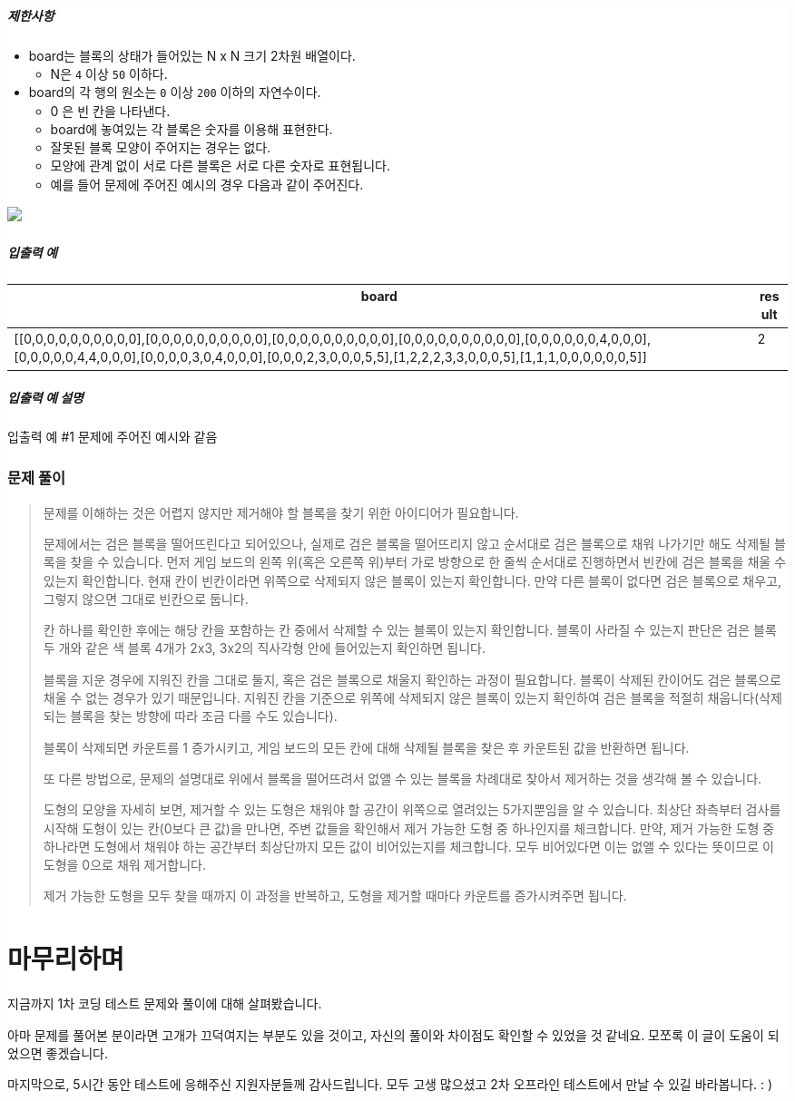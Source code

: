 ##### 제한사항 

* board는 블록의 상태가 들어있는 N x N 크기 2차원 배열이다.
  * N은 `4` 이상 `50` 이하다.
* board의 각 행의 원소는 `0` 이상 `200` 이하의 자연수이다.
  * 0 은 빈 칸을 나타낸다.
  * board에 놓여있는 각 블록은 숫자를 이용해 표현한다.
  * 잘못된 블록 모양이 주어지는 경우는 없다.
  * 모양에 관계 없이 서로 다른 블록은 서로 다른 숫자로 표현됩니다.
  * 예를 들어 문제에 주어진 예시의 경우 다음과 같이 주어진다.

<img src="http://t1.kakaocdn.net/welcome/2019/round1/blocks_4.jpg" />

##### 입출력 예

| board                                                                                                                                                                                                                         | result |
|-------------------------------------------------------------------------------------------------------------------------------------------------------------------------------------------------------------------------------|--------|
| [[0,0,0,0,0,0,0,0,0,0],[0,0,0,0,0,0,0,0,0,0],[0,0,0,0,0,0,0,0,0,0],[0,0,0,0,0,0,0,0,0,0],[0,0,0,0,0,0,4,0,0,0],[0,0,0,0,0,4,4,0,0,0],[0,0,0,0,3,0,4,0,0,0],[0,0,0,2,3,0,0,0,5,5],[1,2,2,2,3,3,0,0,0,5],[1,1,1,0,0,0,0,0,0,5]] | 2      |

##### 입출력 예 설명

입출력 예 #1
문제에 주어진 예시와 같음

### 문제 풀이
> 문제를 이해하는 것은 어렵지 않지만 제거해야 할 블록을 찾기 위한 아이디어가 필요합니다.  
>
> 문제에서는 검은 블록을 떨어뜨린다고 되어있으나, 실제로 검은 블록을 떨어뜨리지 않고 순서대로 검은 블록으로 채워 나가기만 해도 삭제될 블록을 찾을 수 있습니다. 
> 먼저 게임 보드의 왼쪽 위(혹은 오른쪽 위)부터 가로 방향으로 한 줄씩 순서대로 진행하면서 빈칸에 검은 블록을 채울 수 있는지 확인합니다. 현재 칸이 빈칸이라면 위쪽으로 삭제되지 않은 블록이 있는지 확인합니다. 
> 만약 다른 블록이 없다면 검은 블록으로 채우고, 그렇지 않으면 그대로 빈칸으로 둡니다.
> 
> 칸 하나를 확인한 후에는 해당 칸을 포함하는 칸 중에서 삭제할 수 있는 블록이 있는지 확인합니다. 
> 블록이 사라질 수 있는지 판단은 검은 블록 두 개와 같은 색 블록 4개가 2x3, 3x2의 직사각형 안에 들어있는지 확인하면 됩니다.
> 
> 블록을 지운 경우에 지워진 칸을 그대로 둘지, 혹은 검은 블록으로 채울지 확인하는 과정이 필요합니다. 블록이 삭제된 칸이어도 검은 블록으로 채울 수 없는 경우가 있기 때문입니다. 
> 지워진 칸을 기준으로 위쪽에 삭제되지 않은 블록이 있는지 확인하여 검은 블록을 적절히 채웁니다(삭제되는 블록을 찾는 방향에 따라 조금 다를 수도 있습니다).
> 
> 블록이 삭제되면 카운트를 1 증가시키고, 게임 보드의 모든 칸에 대해 삭제될 블록을 찾은 후 카운트된 값을 반환하면 됩니다.
>
> 또 다른 방법으로, 문제의 설명대로 위에서 블록을 떨어뜨려서 없앨 수 있는 블록을 차례대로 찾아서 제거하는 것을 생각해 볼 수 있습니다.
> 
> 도형의 모양을 자세히 보면, 제거할 수 있는 도형은 채워야 할 공간이 위쪽으로 열려있는 5가지뿐임을 알 수 있습니다. 
> 최상단 좌측부터 검사를 시작해 도형이 있는 칸(0보다 큰 값)을 만나면, 주변 값들을 확인해서 제거 가능한 도형 중 하나인지를 체크합니다. 
> 만약, 제거 가능한 도형 중 하나라면 도형에서 채워야 하는 공간부터 최상단까지 모든 값이 비어있는지를 체크합니다. 모두 비어있다면 이는 없앨 수 있다는 뜻이므로 이 도형을 0으로 채워 제거합니다.
> 
> 제거 가능한 도형을 모두 찾을 때까지 이 과정을 반복하고, 도형을 제거할 때마다 카운트를 증가시켜주면 됩니다.


# 마무리하며

지금까지 1차 코딩 테스트 문제와 풀이에 대해 살펴봤습니다.

아마 문제를 풀어본 분이라면 고개가 끄덕여지는 부분도 있을 것이고, 자신의 풀이와 차이점도 확인할 수 있었을 것 같네요. 모쪼록 이 글이 도움이 되었으면 좋겠습니다.        

마지막으로, 5시간 동안 테스트에 응해주신 지원자분들께 감사드립니다. 모두 고생 많으셨고 2차 오프라인 테스트에서 만날 수 있길 바라봅니다. : )  
